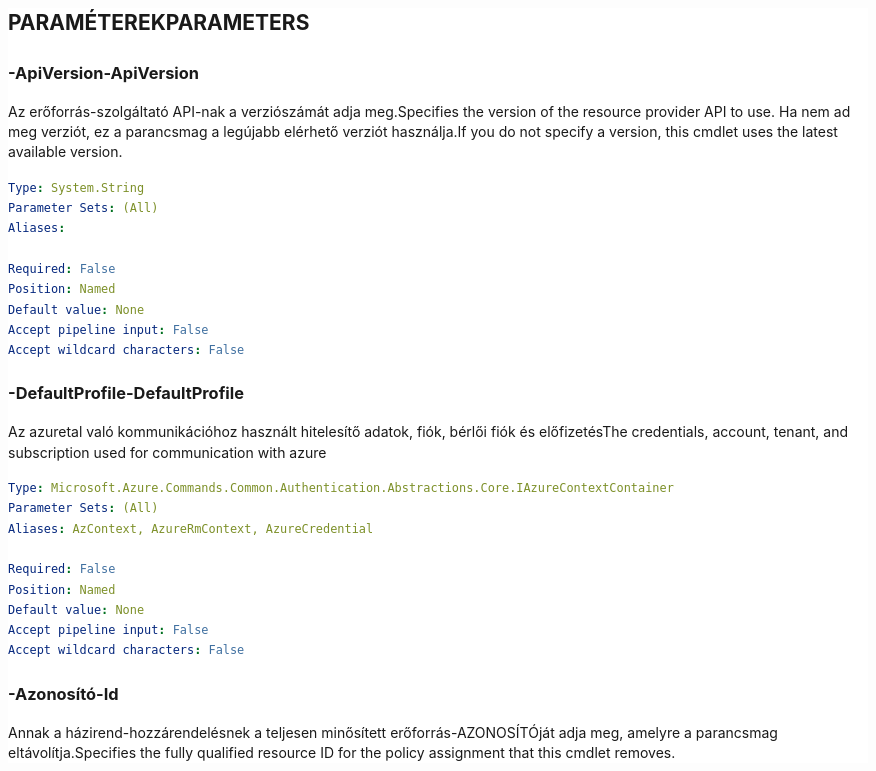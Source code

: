 ## <span data-ttu-id="c196c-120">PARAMÉTEREK</span><span class="sxs-lookup"><span data-stu-id="c196c-120">PARAMETERS</span></span>

### <span data-ttu-id="c196c-121">-ApiVersion</span><span class="sxs-lookup"><span data-stu-id="c196c-121">-ApiVersion</span></span>
<span data-ttu-id="c196c-122">Az erőforrás-szolgáltató API-nak a verziószámát adja meg.</span><span class="sxs-lookup"><span data-stu-id="c196c-122">Specifies the version of the resource provider API to use.</span></span>
<span data-ttu-id="c196c-123">Ha nem ad meg verziót, ez a parancsmag a legújabb elérhető verziót használja.</span><span class="sxs-lookup"><span data-stu-id="c196c-123">If you do not specify a version, this cmdlet uses the latest available version.</span></span>

```yaml
Type: System.String
Parameter Sets: (All)
Aliases:

Required: False
Position: Named
Default value: None
Accept pipeline input: False
Accept wildcard characters: False
```

### <span data-ttu-id="c196c-124">-DefaultProfile</span><span class="sxs-lookup"><span data-stu-id="c196c-124">-DefaultProfile</span></span>
<span data-ttu-id="c196c-125">Az azuretal való kommunikációhoz használt hitelesítő adatok, fiók, bérlői fiók és előfizetés</span><span class="sxs-lookup"><span data-stu-id="c196c-125">The credentials, account, tenant, and subscription used for communication with azure</span></span>

```yaml
Type: Microsoft.Azure.Commands.Common.Authentication.Abstractions.Core.IAzureContextContainer
Parameter Sets: (All)
Aliases: AzContext, AzureRmContext, AzureCredential

Required: False
Position: Named
Default value: None
Accept pipeline input: False
Accept wildcard characters: False
```

### <span data-ttu-id="c196c-126">-Azonosító</span><span class="sxs-lookup"><span data-stu-id="c196c-126">-Id</span></span>
<span data-ttu-id="c196c-127">Annak a házirend-hozzárendelésnek a teljesen minősített erőforrás-AZONOSÍTÓját adja meg, amelyre a parancsmag eltávolítja.</span><span class="sxs-lookup"><span data-stu-id="c196c-127">Specifies the fully qualified resource ID for the policy assignment that this cmdlet removes.</span></span>

